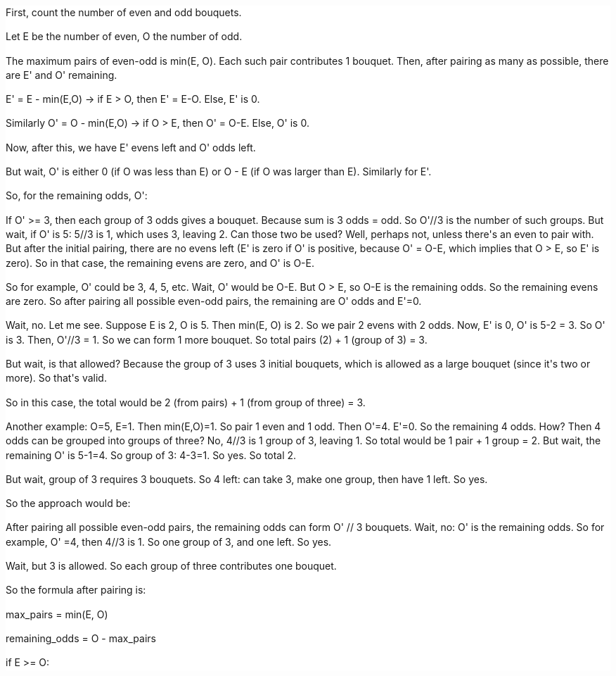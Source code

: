 First, count the number of even and odd bouquets.

Let E be the number of even, O the number of odd.

The maximum pairs of even-odd is min(E, O). Each such pair contributes 1 bouquet. Then, after pairing as many as possible, there are E' and O' remaining.

E' = E - min(E,O) → if E > O, then E' = E-O. Else, E' is 0.

Similarly O' = O - min(E,O) → if O > E, then O' = O-E. Else, O' is 0.

Now, after this, we have E' evens left and O' odds left.

But wait, O' is either 0 (if O was less than E) or O - E (if O was larger than E). Similarly for E'.

So, for the remaining odds, O':

If O' >= 3, then each group of 3 odds gives a bouquet. Because sum is 3 odds = odd. So O'//3 is the number of such groups. But wait, if O' is 5: 5//3 is 1, which uses 3, leaving 2. Can those two be used? Well, perhaps not, unless there's an even to pair with. But after the initial pairing, there are no evens left (E' is zero if O' is positive, because O' = O-E, which implies that O > E, so E' is zero). So in that case, the remaining evens are zero, and O' is O-E.

So for example, O' could be 3, 4, 5, etc. Wait, O' would be O-E. But O > E, so O-E is the remaining odds. So the remaining evens are zero. So after pairing all possible even-odd pairs, the remaining are O' odds and E'=0.

Wait, no. Let me see. Suppose E is 2, O is 5. Then min(E, O) is 2. So we pair 2 evens with 2 odds. Now, E' is 0, O' is 5-2 = 3. So O' is 3. Then, O'//3 = 1. So we can form 1 more bouquet. So total pairs (2) + 1 (group of 3) = 3.

But wait, is that allowed? Because the group of 3 uses 3 initial bouquets, which is allowed as a large bouquet (since it's two or more). So that's valid.

So in this case, the total would be 2 (from pairs) + 1 (from group of three) = 3.

Another example: O=5, E=1. Then min(E,O)=1. So pair 1 even and 1 odd. Then O'=4. E'=0. So the remaining 4 odds. How? Then 4 odds can be grouped into groups of three? No, 4//3 is 1 group of 3, leaving 1. So total would be 1 pair + 1 group = 2. But wait, the remaining O' is 5-1=4. So group of 3: 4-3=1. So yes. So total 2.

But wait, group of 3 requires 3 bouquets. So 4 left: can take 3, make one group, then have 1 left. So yes.

So the approach would be:

After pairing all possible even-odd pairs, the remaining odds can form O' // 3 bouquets. Wait, no: O' is the remaining odds. So for example, O' =4, then 4//3 is 1. So one group of 3, and one left. So yes.

Wait, but 3 is allowed. So each group of three contributes one bouquet.

So the formula after pairing is:

max_pairs = min(E, O)

remaining_odds = O - max_pairs

if E >= O:

